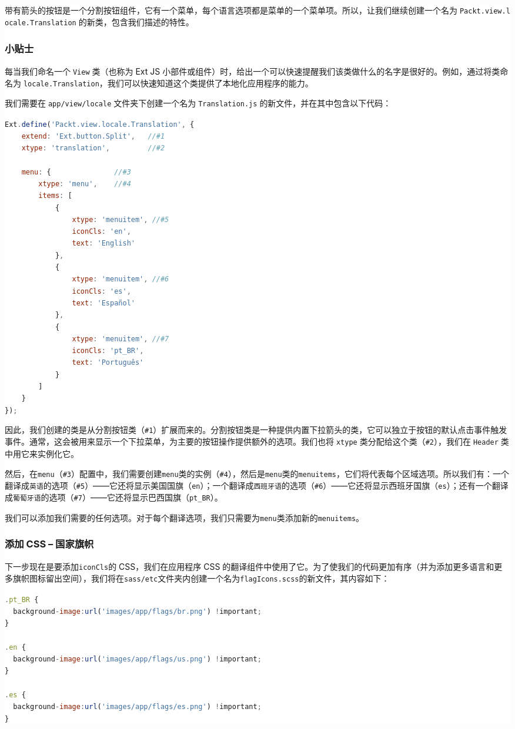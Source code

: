 带有箭头的按钮是一个分割按钮组件，它有一个菜单，每个语言选项都是菜单的一个菜单项。所以，让我们继续创建一个名为 `Packt.view.locale.Translation` 的新类，包含我们描述的特性。

### 小贴士

每当我们命名一个 `View` 类（也称为 Ext JS 小部件或组件）时，给出一个可以快速提醒我们该类做什么的名字是很好的。例如，通过将类命名为 `locale.Translation`，我们可以快速知道这个类提供了本地化应用程序的能力。

我们需要在 `app/view/locale` 文件夹下创建一个名为 `Translation.js` 的新文件，并在其中包含以下代码：

```js
Ext.define('Packt.view.locale.Translation', {
    extend: 'Ext.button.Split',   //#1
    xtype: 'translation',         //#2

    menu: {               //#3
        xtype: 'menu',    //#4
        items: [
            {
                xtype: 'menuitem', //#5
                iconCls: 'en',
                text: 'English'
            },
            {
                xtype: 'menuitem', //#6
                iconCls: 'es',
                text: 'Español'
            },
            {
                xtype: 'menuitem', //#7
                iconCls: 'pt_BR',
                text: 'Português'
            }
        ]
    }
});
```

因此，我们创建的类是从分割按钮类（`#1`）扩展而来的。分割按钮类是一种提供内置下拉箭头的类，它可以独立于按钮的默认点击事件触发事件。通常，这会被用来显示一个下拉菜单，为主要的按钮操作提供额外的选项。我们也将 `xtype` 类分配给这个类（`#2`），我们在 `Header` 类中用它来实例化它。

然后，在`menu`（`#3`）配置中，我们需要创建`menu`类的实例（`#4`），然后是`menu`类的`menuitems`，它们将代表每个区域选项。所以我们有：一个翻译成`英语`的选项（`#5`）——它还将显示美国国旗（`en`）；一个翻译成`西班牙语`的选项（`#6`）——它还将显示西班牙国旗（`es`）；还有一个翻译成`葡萄牙语`的选项（`#7`）——它还将显示巴西国旗（`pt_BR`）。

我们可以添加我们需要的任何选项。对于每个翻译选项，我们只需要为`menu`类添加新的`menuitems`。

### 添加 CSS – 国家旗帜

下一步现在是要添加`iconCls`的 CSS，我们在应用程序 CSS 的翻译组件中使用了它。为了使我们的代码更加有序（并为添加更多语言和更多旗帜图标留出空间），我们将在`sass/etc`文件夹内创建一个名为`flagIcons.scss`的新文件，其内容如下：

```js
.pt_BR {
  background-image:url('images/app/flags/br.png') !important;
}

.en {
  background-image:url('images/app/flags/us.png') !important;
}

.es {
  background-image:url('images/app/flags/es.png') !important;
}
```
